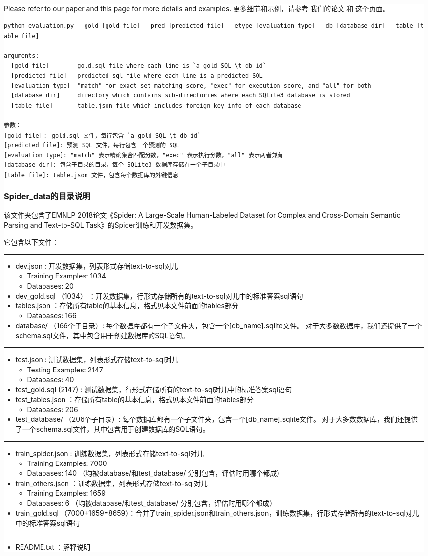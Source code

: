 Please refer to [our paper]() and [this page](https://github.com/taoyds/spider/tree/master/evaluation) for more details and examples.
更多细节和示例，请参考 [我们的论文](https://chatgpt.com/c/67be8671-6520-8002-ab8f-7a78f7650db6) 和 [这个页面](https://github.com/taoyds/spider/tree/master/evaluation)。


```
python evaluation.py --gold [gold file] --pred [predicted file] --etype [evaluation type] --db [database dir] --table [table file]

arguments:
  [gold file]        gold.sql file where each line is `a gold SQL \t db_id`
  [predicted file]   predicted sql file where each line is a predicted SQL
  [evaluation type]  "match" for exact set matching score, "exec" for execution score, and "all" for both
  [database dir]     directory which contains sub-directories where each SQLite3 database is stored
  [table file]       table.json file which includes foreign key info of each database

参数： 
[gold file]： gold.sql 文件，每行包含 `a gold SQL \t db_id` 
[predicted file]: 预测 SQL 文件，每行包含一个预测的 SQL 
[evaluation type]: "match" 表示精确集合匹配分数，"exec" 表示执行分数，"all" 表示两者兼有 
[database dir]: 包含子目录的目录，每个 SQLite3 数据库存储在一个子目录中
[table file]: table.json 文件，包含每个数据库的外键信息
```

### Spider_data的目录说明

该文件夹包含了EMNLP 2018论文《Spider: A Large-Scale Human-Labeled Dataset for Complex and Cross-Domain Semantic Parsing and Text-to-SQL Task》的Spider训练和开发数据集。

它包含以下文件：

---
- dev.json  : 开发数据集，列表形式存储text-to-sql对儿
    * Training Examples: 1034  
    * Databases:       20  
- dev_gold.sql （1034） ：开发数据集，行形式存储所有的text-to-sql对儿中的标准答案sql语句
- tables.json  ：存储所有table的基本信息，格式见本文件前面的tables部分
    * Databases:        166  
- database/  （166个子目录）: 每个数据库都有一个子文件夹，包含一个[db_name].sqlite文件。 对于大多数数据库，我们还提供了一个schema.sql文件，其中包含用于创建数据库的SQL语句。
---
- test.json  : 测试数据集，列表形式存储text-to-sql对儿
    * Testing Examples: 2147
    * Databases:       40
- test_gold.sql (2147) : 测试数据集，行形式存储所有的text-to-sql对儿中的标准答案sql语句
- test_tables.json  ：存储所有table的基本信息，格式见本文件前面的tables部分
    * Databases:        206
- test_database/ （206个子目录）: 每个数据库都有一个子文件夹，包含一个[db_name].sqlite文件。 对于大多数数据库，我们还提供了一个schema.sql文件，其中包含用于创建数据库的SQL语句。
---
- train_spider.json  : 训练数据集，列表形式存储text-to-sql对儿
	* Training Examples: 7000  
	* Databases:       140  （均被database/和test_database/ 分别包含，评估时用哪个都成）
- train_others.json  ：训练数据集，列表形式存储text-to-sql对儿
    * Training Examples: 1659  
    * Databases:       6  （均被database/和test_database/ 分别包含，评估时用哪个都成）
- train_gold.sql  （7000+1659=8659）：合并了train_spider.json和train_others.json，训练数据集，行形式存储所有的text-to-sql对儿中的标准答案sql语句
---
- README.txt  ：解释说明
